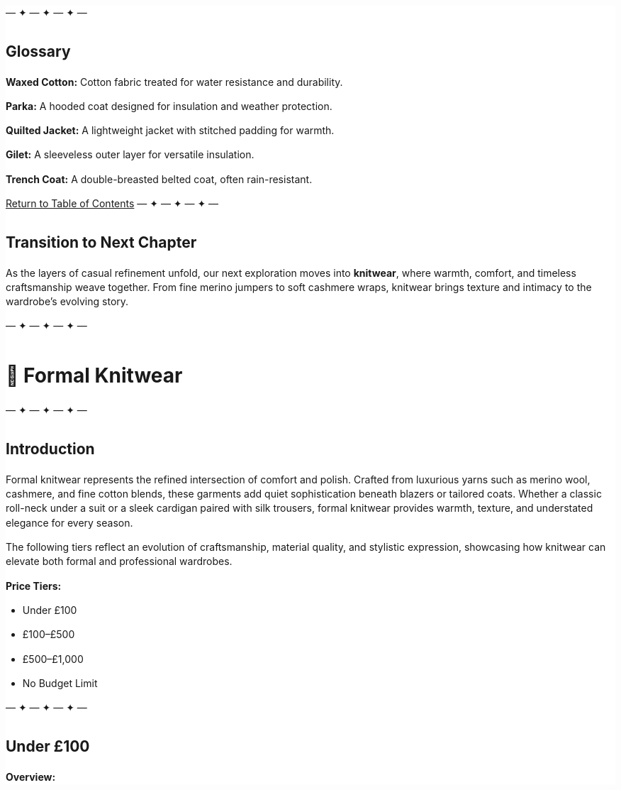 — ✦ — ✦ — ✦ —

## Glossary

**Waxed Cotton:** Cotton fabric treated for water resistance and durability.  

**Parka:** A hooded coat designed for insulation and weather protection.  

**Quilted Jacket:** A lightweight jacket with stitched padding for warmth.  

**Gilet:** A sleeveless outer layer for versatile insulation.  

**Trench Coat:** A double-breasted belted coat, often rain-resistant.  

[Return to Table of Contents](#table-of-contents)
— ✦ — ✦ — ✦ —

## Transition to Next Chapter

As the layers of casual refinement unfold, our next exploration moves into **knitwear**, where warmth, comfort, and timeless craftsmanship weave together. From fine merino jumpers to soft cashmere wraps, knitwear brings texture and intimacy to the wardrobe’s evolving story.

— ✦ — ✦ — ✦ —

# 🧶 Formal Knitwear

— ✦ — ✦ — ✦ —

## Introduction

Formal knitwear represents the refined intersection of comfort and polish. Crafted from luxurious yarns such as merino wool, cashmere, and fine cotton blends, these garments add quiet sophistication beneath blazers or tailored coats. Whether a classic roll-neck under a suit or a sleek cardigan paired with silk trousers, formal knitwear provides warmth, texture, and understated elegance for every season.  

The following tiers reflect an evolution of craftsmanship, material quality, and stylistic expression, showcasing how knitwear can elevate both formal and professional wardrobes.

**Price Tiers:**

- Under £100  

- £100–£500  

- £500–£1,000  

- No Budget Limit  

— ✦ — ✦ — ✦ —

## Under £100

**Overview:**  

